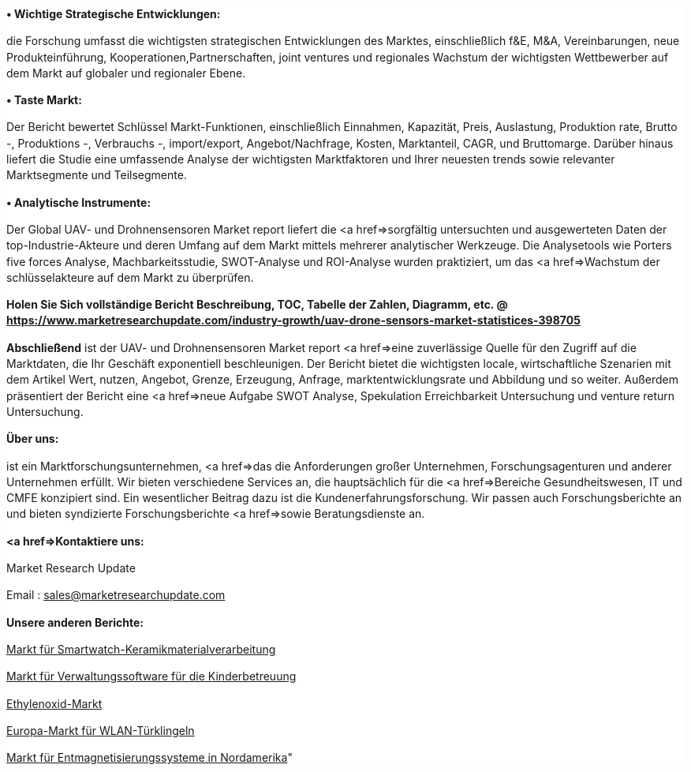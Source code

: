 <strong>• Wichtige Strategische Entwicklungen:</strong>

die Forschung umfasst die wichtigsten strategischen Entwicklungen des Marktes, einschließlich f&amp;E, M&amp;A, Vereinbarungen, neue Produkteinführung, Kooperationen,Partnerschaften, joint ventures und regionales Wachstum der wichtigsten Wettbewerber auf dem Markt auf globaler und regionaler Ebene.

<strong>• Taste Markt:</strong>

Der Bericht bewertet Schlüssel Markt-Funktionen, einschließlich Einnahmen, Kapazität, Preis, Auslastung, Produktion rate, Brutto -, Produktions -, Verbrauchs -, import/export, Angebot/Nachfrage, Kosten, Marktanteil, CAGR, und Bruttomarge. Darüber hinaus liefert die Studie eine umfassende Analyse der wichtigsten Marktfaktoren und Ihrer neuesten trends sowie relevanter Marktsegmente und Teilsegmente.

<strong>• Analytische Instrumente:</strong>

Der Global UAV- und Drohnensensoren Market report liefert die <a href=>sorgf</a>ältig untersuchten und ausgewerteten Daten der top-Industrie-Akteure und deren Umfang auf dem Markt mittels mehrerer analytischer Werkzeuge. Die Analysetools wie Porters five forces Analyse, Machbarkeitsstudie, SWOT-Analyse und ROI-Analyse wurden praktiziert, um das <a href=>Wachstum</a> der schlüsselakteure auf dem Markt zu überprüfen.

<strong>Holen Sie Sich vollständige Bericht Beschreibung, TOC, Tabelle der Zahlen, Diagramm, etc. @ </strong><strong><a href=https://www.marketresearchupdate.com/industry-growth/uav-drone-sensors-market-statistices-398705>https://www.marketresearchupdate.com/industry-growth/uav-drone-sensors-market-statistices-398705</a></font></strong>

<strong>Abschließend</strong> ist der UAV- und Drohnensensoren Market report <a href=>eine</a> zuverlässige Quelle für den Zugriff auf die Marktdaten, die Ihr Geschäft exponentiell beschleunigen. Der Bericht bietet die wichtigsten locale, wirtschaftliche Szenarien mit dem Artikel Wert, nutzen, Angebot, Grenze, Erzeugung, Anfrage, marktentwicklungsrate und Abbildung und so weiter. Außerdem präsentiert der Bericht eine <a href=>neue</a> Aufgabe SWOT Analyse, Spekulation Erreichbarkeit Untersuchung und venture return Untersuchung.

<strong>Über uns:</strong>

 ist ein Marktforschungsunternehmen, <a href=>das</a> die Anforderungen großer Unternehmen, Forschungsagenturen und anderer Unternehmen erfüllt. Wir bieten verschiedene Services an, die hauptsächlich für die <a href=>Bereiche</a> Gesundheitswesen, IT und CMFE konzipiert sind. Ein wesentlicher Beitrag dazu ist die Kundenerfahrungsforschung. Wir passen auch Forschungsberichte an und bieten syndizierte Forschungsberichte <a href=>sowie</a> Beratungsdienste an.

<strong><a href=>Kontaktiere uns:</a></strong>

Market Research Update

Email : sales@marketresearchupdate.com

<strong>Unsere anderen Berichte:</strong>

<a href=https://www.linkedin.com/pulse/smartwatch-ceramic-material-processing-market-2f>Markt für Smartwatch-Keramikmaterialverarbeitung</a>

<a href=https://www.linkedin.com/pulse/child-care-administrative-software-market-2023>Markt für Verwaltungssoftware für die Kinderbetreuung</a>

<a href=https://www.linkedin.com/pulse/ethylene-oxide-market-research-report-reveals>Ethylenoxid-Markt</a>

<a href=https://www.linkedin.com/pulse/europe-wifi-door-bell-market-2023-huge-business>Europa-Markt für WLAN-Türklingeln</a>

<a href=https://www.linkedin.com/pulse/north-america-degaussing-system-market-size>Markt für Entmagnetisierungssysteme in Nordamerika</a>"
